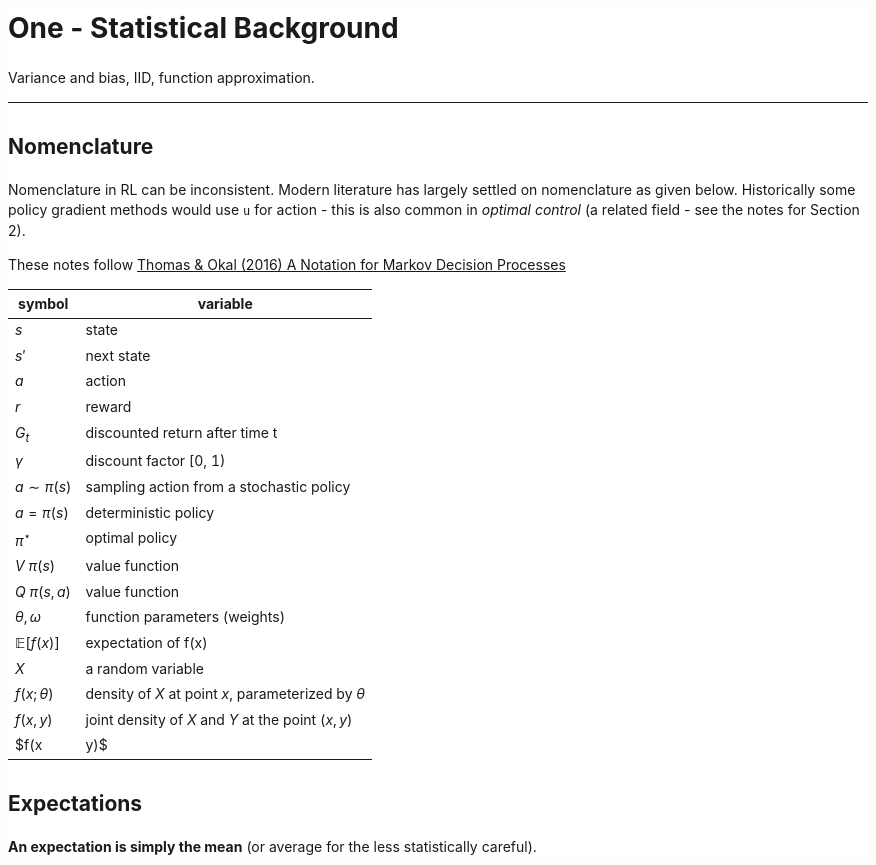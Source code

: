 # One - Statistical Background

Variance and bias, IID, function approximation.

---

## Nomenclature

Nomenclature in RL can be inconsistent.  Modern literature has largely settled on nomenclature as given below.  Historically some policy gradient methods would use `u` for action - this is also common in *optimal control* (a related field - see the notes for Section 2).

These notes follow [Thomas & Okal (2016) A Notation for Markov Decision Processes](https://arxiv.org/pdf/1512.09075.pdf)

|symbol | variable  |
|---| ---|
|$s$ |state     |
|$s'$|next state|
|$a$ |action    |
|$r$ |reward    |
|$G_t$ | discounted return after time t|
|$\gamma$ |  discount factor [0, 1) |
|$a \sim \pi(s)$  | sampling action from a stochastic policy |
|$a = \pi(s)$ | deterministic policy |
|$\pi^{\star}$ | optimal policy |
|$V\ {\pi} (s)$| value function |
|$Q\ {\pi} (s,a)$| value function |
|$\theta, \omega$ | function parameters (weights) |
|$\mathbb{E}[f(x)]$  | expectation of f(x) |
|$X$ | a random variable |
|$f(x;\theta)$| density of $X$ at point $x$, parameterized by $\theta$ |
|$f(x,y)$ | joint density of $X$ and $Y$ at the point $(x,y)$ |
|$f(x|y)$ | conditional distribution of $X$ given $Y$ |

## Expectations 

**An expectation is simply the mean** (or average for the less statistically careful).
